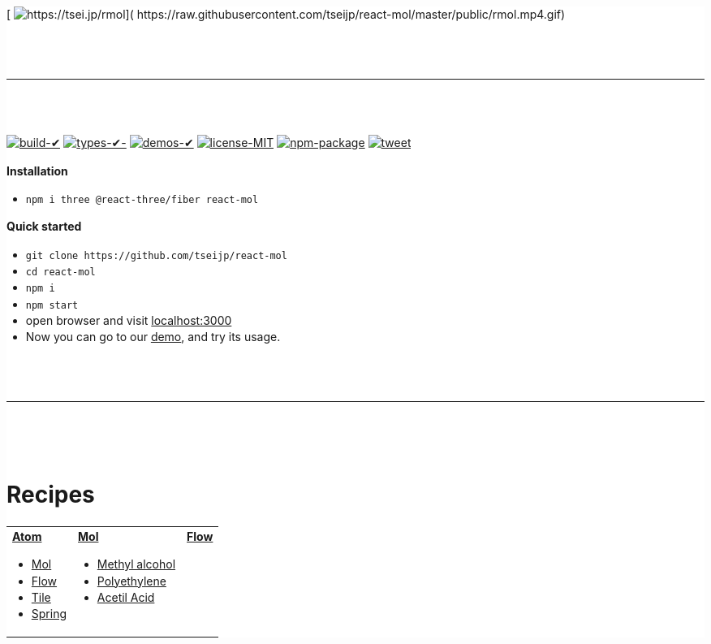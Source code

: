 <p align="center">

[ ![https://tsei.jp/rmol](
    https://raw.githubusercontent.com/tseijp/react-mol/master/public/rmol.mp4.gif) ](
    https://tsei.jp/rmol)

</p>

<br/><br/><hr/><br/><br/>

[![build-✔](
    https://img.shields.io/badge/build-✔-green.svg)](
    https://github.com/tseijp/react-mol)
[![types-✔-](
    https://img.shields.io/badge/types-✔-yellow.svg)](
    https://github.com/tseijp/react-mol)
[![demos-✔](
    https://img.shields.io/badge/demos-✔-red.svg)](
    https://github.com/tseijp/react-mol)
[![license-MIT](
    https://img.shields.io/badge/license-MIT-green.svg)](
    https://github.com/tseijp/react-mol)
[![npm-package](
    https://badge.fury.io/js/react-mol.svg)](
    https://www.npmjs.com/package/react-mol)
[![tweet](
    https://img.shields.io/twitter/url?style=social&url=https%3A%2F%2Ftwitter.com%2Ftseijp)](
    https://twitter.com/intent/tweet?url=https://tsei.jp/rmol/&text=🍡A+molecular+chemistry+based+simulation+library)

__Installation__
- `npm i three @react-three/fiber react-mol`

__Quick started__
- `git clone https://github.com/tseijp/react-mol`
- `cd react-mol`
- `npm i`
- `npm start`
- open browser and visit [localhost:3000](http://localhost:3000)
- Now you can go to our [demo](https://tsei.jp/rmol), and try its usage.

<br/><br/><hr/><br/><br/>

# Recipes

<table>
  <tr valign="top">
    <td>
      <strong><a href="#recipes-of-atom">Atom</a></strong>
      <ul>
        <li><a href="#Recipes-of-mol">Mol</a></li>
        <li><a href="#Recipes-of-flow">Flow</a></li>
        <li><a href="#Recipes-of-tile">Tile</a></li>
        <li><a href="#Recipes-of-spring">Spring</a></li>
      </ul>
    </td>
    <td>
      <strong><a href="#recipes-of-mol">Mol</a></strong>
      <ul>
        <li><a href="#Methyl alcohol">Methyl alcohol</a></li>
        <li><a href="#Polyethylene">Polyethylene</a></li>
        <li><a href="#Acetil-acid">Acetil Acid</a></li>
      </ul>
    </td>
    <td>
      <strong><a href="#recipes-of-flow">Flow</a></strong>